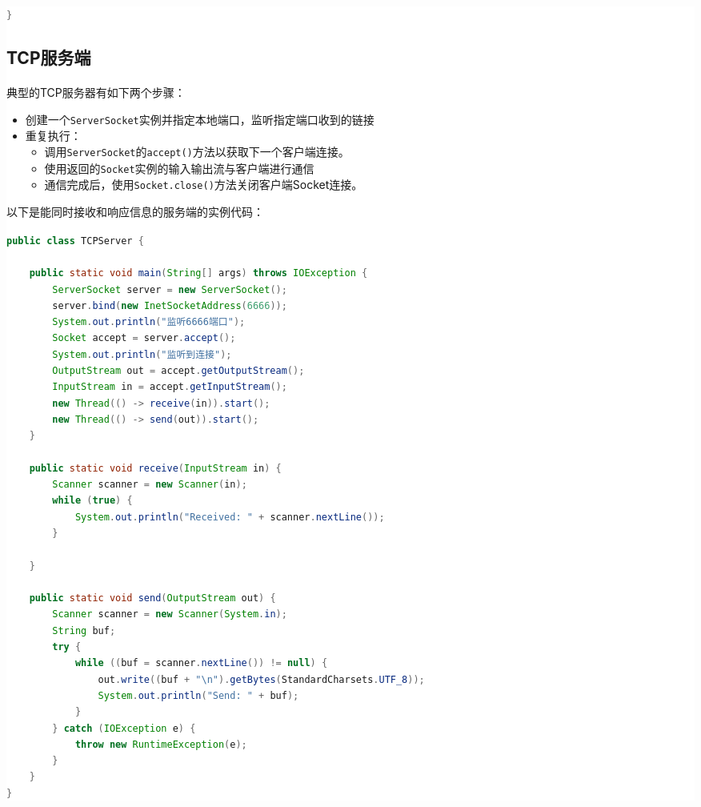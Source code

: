 ~~~java
}
~~~

## TCP服务端

典型的TCP服务器有如下两个步骤：

* 创建一个`ServerSocket`实例并指定本地端口，监听指定端口收到的链接
* 重复执行：
  * 调用`ServerSocket`的`accept()`方法以获取下一个客户端连接。
  * 使用返回的`Socket`实例的输入输出流与客户端进行通信
  * 通信完成后，使用`Socket.close()`方法关闭客户端Socket连接。

以下是能同时接收和响应信息的服务端的实例代码：
~~~java
public class TCPServer {

    public static void main(String[] args) throws IOException {
        ServerSocket server = new ServerSocket();
        server.bind(new InetSocketAddress(6666));
        System.out.println("监听6666端口");
        Socket accept = server.accept();
        System.out.println("监听到连接");
        OutputStream out = accept.getOutputStream();
        InputStream in = accept.getInputStream();
        new Thread(() -> receive(in)).start();
        new Thread(() -> send(out)).start();
    }

    public static void receive(InputStream in) {
        Scanner scanner = new Scanner(in);
        while (true) {
            System.out.println("Received: " + scanner.nextLine());
        }

    }

    public static void send(OutputStream out) {
        Scanner scanner = new Scanner(System.in);
        String buf;
        try {
            while ((buf = scanner.nextLine()) != null) {
                out.write((buf + "\n").getBytes(StandardCharsets.UTF_8));
                System.out.println("Send: " + buf);
            }
        } catch (IOException e) {
            throw new RuntimeException(e);
        }
    }
}
~~~
